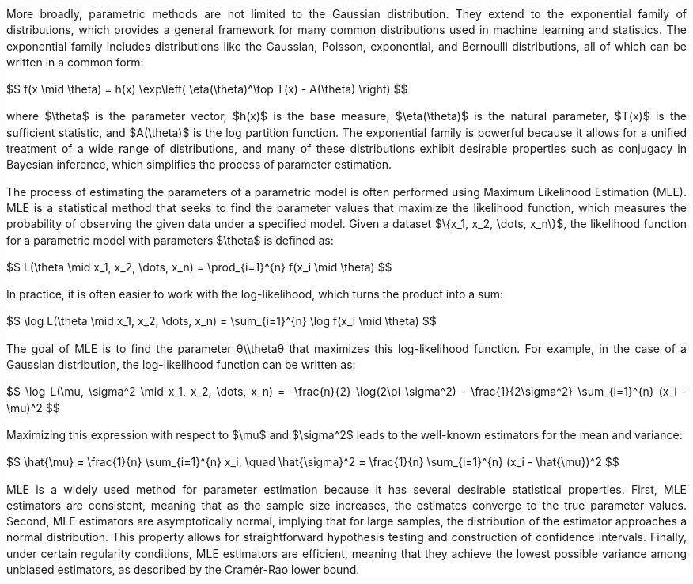 <p style="text-align: justify;">
More broadly, parametric methods are not limited to the Gaussian distribution. They extend to the exponential family of distributions, which provides a general framework for many common distributions used in machine learning and statistics. The exponential family includes distributions like the Gaussian, Poisson, exponential, and Bernoulli distributions, all of which can be written in a common form:
</p>

<p style="text-align: justify;">
$$ f(x \mid \theta) = h(x) \exp\left( \eta(\theta)^\top T(x) - A(\theta) \right) $$
</p>
<p style="text-align: justify;">
where $\theta$ is the parameter vector, $h(x)$ is the base measure, $\eta(\theta)$ is the natural parameter, $T(x)$ is the sufficient statistic, and $A(\theta)$ is the log partition function. The exponential family is powerful because it allows for a unified treatment of a wide range of distributions, and many of these distributions exhibit desirable properties such as conjugacy in Bayesian inference, which simplifies the process of parameter estimation.
</p>

<p style="text-align: justify;">
The process of estimating the parameters of a parametric model is often performed using Maximum Likelihood Estimation (MLE). MLE is a statistical method that seeks to find the parameter values that maximize the likelihood function, which measures the probability of observing the given data under a specified model. Given a dataset $\{x_1, x_2, \dots, x_n\}$, the likelihood function for a parametric model with parameters $\theta$ is defined as:
</p>

<p style="text-align: justify;">
$$ L(\theta \mid x_1, x_2, \dots, x_n) = \prod_{i=1}^{n} f(x_i \mid \theta) $$
</p>
<p style="text-align: justify;">
In practice, it is often easier to work with the log-likelihood, which turns the product into a sum:
</p>

<p style="text-align: justify;">
$$ \log L(\theta \mid x_1, x_2, \dots, x_n) = \sum_{i=1}^{n} \log f(x_i \mid \theta) $$
</p>
<p style="text-align: justify;">
The goal of MLE is to find the parameter θ\\thetaθ that maximizes this log-likelihood function. For example, in the case of a Gaussian distribution, the log-likelihood function can be written as:
</p>

<p style="text-align: justify;">
$$ \log L(\mu, \sigma^2 \mid x_1, x_2, \dots, x_n) = -\frac{n}{2} \log(2\pi \sigma^2) - \frac{1}{2\sigma^2} \sum_{i=1}^{n} (x_i - \mu)^2 $$
</p>
<p style="text-align: justify;">
Maximizing this expression with respect to $\mu$ and $\sigma^2$ leads to the well-known estimators for the mean and variance:
</p>

<p style="text-align: justify;">
$$ \hat{\mu} = \frac{1}{n} \sum_{i=1}^{n} x_i, \quad \hat{\sigma}^2 = \frac{1}{n} \sum_{i=1}^{n} (x_i - \hat{\mu})^2 $$
</p>
<p style="text-align: justify;">
MLE is a widely used method for parameter estimation because it has several desirable statistical properties. First, MLE estimators are consistent, meaning that as the sample size increases, the estimates converge to the true parameter values. Second, MLE estimators are asymptotically normal, implying that for large samples, the distribution of the estimator approaches a normal distribution. This property allows for straightforward hypothesis testing and construction of confidence intervals. Finally, under certain regularity conditions, MLE estimators are efficient, meaning that they achieve the lowest possible variance among unbiased estimators, as described by the Cramér-Rao lower bound.
</p>
